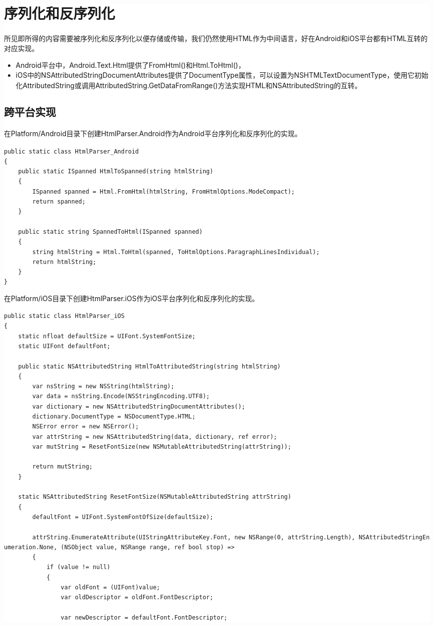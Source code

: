# 序列化和反序列化


所见即所得的内容需要被序列化和反序列化以便存储或传输，我们仍然使用HTML作为中间语言，好在Android和iOS平台都有HTML互转的对应实现。

* Android平台中，Android.Text.Html提供了FromHtml()和Html.ToHtml()，
* iOS中的NSAttributedStringDocumentAttributes提供了DocumentType属性，可以设置为NSHTMLTextDocumentType，使用它初始化AttributedString或调用AttributedString.GetDataFromRange()方法实现HTML和NSAttributedString的互转。


## 跨平台实现

在Platform/Android目录下创建HtmlParser.Android作为Android平台序列化和反序列化的实现。

```
public static class HtmlParser_Android
{
    public static ISpanned HtmlToSpanned(string htmlString)
    {
        ISpanned spanned = Html.FromHtml(htmlString, FromHtmlOptions.ModeCompact);
        return spanned;
    }

    public static string SpannedToHtml(ISpanned spanned)
    {
        string htmlString = Html.ToHtml(spanned, ToHtmlOptions.ParagraphLinesIndividual);
        return htmlString;
    }
}
```

在Platform/iOS目录下创建HtmlParser.iOS作为iOS平台序列化和反序列化的实现。

```
public static class HtmlParser_iOS
{
    static nfloat defaultSize = UIFont.SystemFontSize;
    static UIFont defaultFont;

    public static NSAttributedString HtmlToAttributedString(string htmlString)
    {
        var nsString = new NSString(htmlString);
        var data = nsString.Encode(NSStringEncoding.UTF8);
        var dictionary = new NSAttributedStringDocumentAttributes();
        dictionary.DocumentType = NSDocumentType.HTML;
        NSError error = new NSError();
        var attrString = new NSAttributedString(data, dictionary, ref error);
        var mutString = ResetFontSize(new NSMutableAttributedString(attrString));

        return mutString;
    }

    static NSAttributedString ResetFontSize(NSMutableAttributedString attrString)
    {
        defaultFont = UIFont.SystemFontOfSize(defaultSize);

        attrString.EnumerateAttribute(UIStringAttributeKey.Font, new NSRange(0, attrString.Length), NSAttributedStringEnumeration.None, (NSObject value, NSRange range, ref bool stop) =>
        {
            if (value != null)
            {
                var oldFont = (UIFont)value;
                var oldDescriptor = oldFont.FontDescriptor;

                var newDescriptor = defaultFont.FontDescriptor;
```